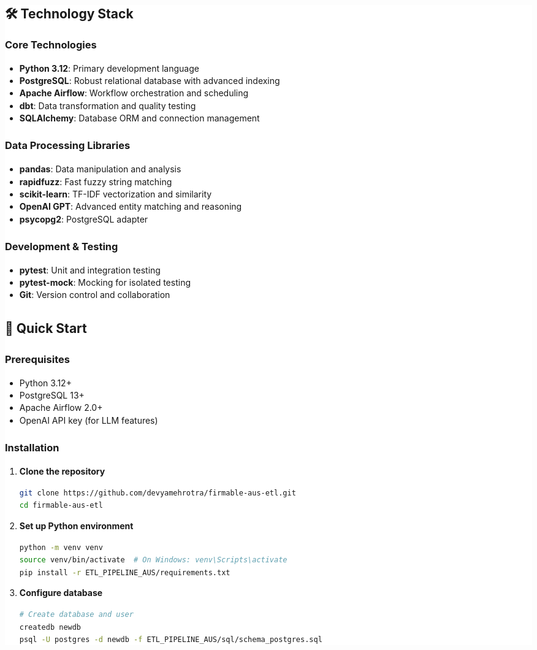## 🛠️ Technology Stack

### Core Technologies

- **Python 3.12**: Primary development language
- **PostgreSQL**: Robust relational database with advanced indexing
- **Apache Airflow**: Workflow orchestration and scheduling
- **dbt**: Data transformation and quality testing
- **SQLAlchemy**: Database ORM and connection management

### Data Processing Libraries

- **pandas**: Data manipulation and analysis
- **rapidfuzz**: Fast fuzzy string matching
- **scikit-learn**: TF-IDF vectorization and similarity
- **OpenAI GPT**: Advanced entity matching and reasoning
- **psycopg2**: PostgreSQL adapter

### Development & Testing

- **pytest**: Unit and integration testing
- **pytest-mock**: Mocking for isolated testing
- **Git**: Version control and collaboration

## 🚀 Quick Start

### Prerequisites

- Python 3.12+
- PostgreSQL 13+
- Apache Airflow 2.0+
- OpenAI API key (for LLM features)

### Installation

1. **Clone the repository**
   ```bash
   git clone https://github.com/devyamehrotra/firmable-aus-etl.git
   cd firmable-aus-etl
   ```

2. **Set up Python environment**
   ```bash
   python -m venv venv
   source venv/bin/activate  # On Windows: venv\Scripts\activate
   pip install -r ETL_PIPELINE_AUS/requirements.txt
   ```

3. **Configure database**
   ```bash
   # Create database and user
   createdb newdb
   psql -U postgres -d newdb -f ETL_PIPELINE_AUS/sql/schema_postgres.sql
   ```
